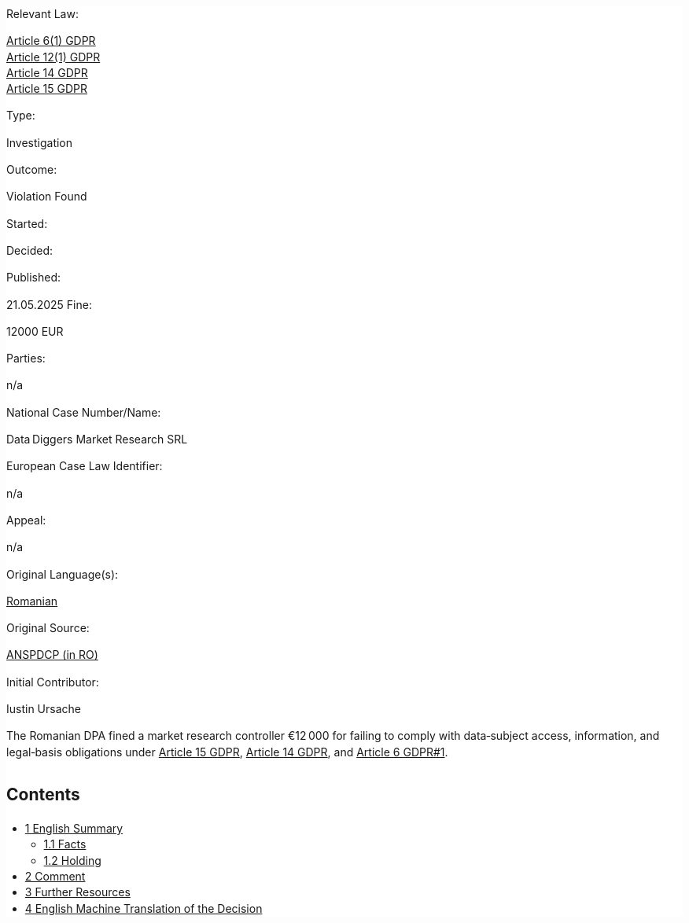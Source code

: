 Relevant Law:

[Article 6(1) GDPR](/index.php?title=Article_6_GDPR#1 "Article 6 GDPR")  
[Article 12(1) GDPR](/index.php?title=Article_12_GDPR#1 "Article 12 GDPR")  
[Article 14 GDPR](/index.php?title=Article_14_GDPR "Article 14 GDPR")  
[Article 15 GDPR](/index.php?title=Article_15_GDPR "Article 15 GDPR")

Type:

Investigation

Outcome:

Violation Found

Started:

Decided:

Published:

21.05.2025 Fine:

12000 EUR

Parties:

n/a

National Case Number/Name:

Data Diggers Market Research SRL

European Case Law Identifier:

n/a

Appeal:

n/a

Original Language(s):

[Romanian](/index.php?title=Category:Romanian "Category:Romanian")

Original Source:

[ANSPDCP (in RO)](https://www.dataprotection.ro/?page=Comunicat_Presa_21_05_2025)

Initial Contributor:

Iustin Ursache

The Romanian DPA fined a market research controller €12 000 for failing to comply with data‑subject access, information, and legal‑basis obligations under [Article 15 GDPR](/index.php?title=Article_15_GDPR "Article 15 GDPR"), [Article 14 GDPR](/index.php?title=Article_14_GDPR "Article 14 GDPR"), and [Article 6 GDPR#1](/index.php?title=Article_6_GDPR#1 "Article 6 GDPR").

## Contents

*   [1 English Summary](#English_Summary)
    *   [1.1 Facts](#Facts)
    *   [1.2 Holding](#Holding)
*   [2 Comment](#Comment)
*   [3 Further Resources](#Further_Resources)
*   [4 English Machine Translation of the Decision](#English_Machine_Translation_of_the_Decision)
